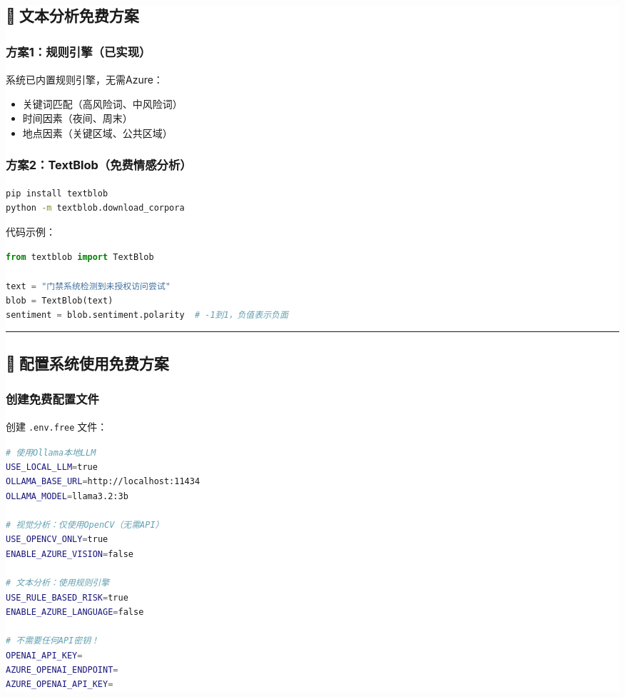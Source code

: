 
## 📝 文本分析免费方案

### 方案1：规则引擎（已实现）

系统已内置规则引擎，无需Azure：
- 关键词匹配（高风险词、中风险词）
- 时间因素（夜间、周末）
- 地点因素（关键区域、公共区域）

### 方案2：TextBlob（免费情感分析）

```bash
pip install textblob
python -m textblob.download_corpora
```

代码示例：
```python
from textblob import TextBlob

text = "门禁系统检测到未授权访问尝试"
blob = TextBlob(text)
sentiment = blob.sentiment.polarity  # -1到1，负值表示负面
```

---

## 🔄 配置系统使用免费方案

### 创建免费配置文件

创建 `.env.free` 文件：

```bash
# 使用Ollama本地LLM
USE_LOCAL_LLM=true
OLLAMA_BASE_URL=http://localhost:11434
OLLAMA_MODEL=llama3.2:3b

# 视觉分析：仅使用OpenCV（无需API）
USE_OPENCV_ONLY=true
ENABLE_AZURE_VISION=false

# 文本分析：使用规则引擎
USE_RULE_BASED_RISK=true
ENABLE_AZURE_LANGUAGE=false

# 不需要任何API密钥！
OPENAI_API_KEY=
AZURE_OPENAI_ENDPOINT=
AZURE_OPENAI_API_KEY=
```
